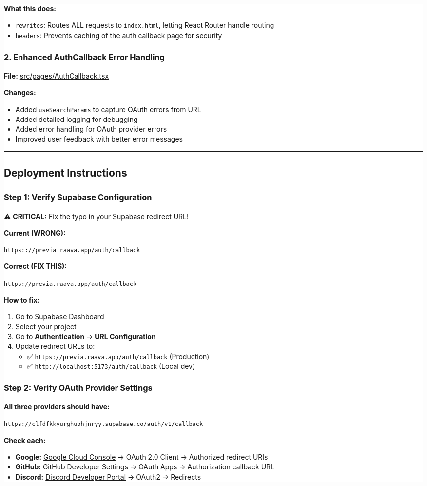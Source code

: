 **What this does:**
- `rewrites`: Routes ALL requests to `index.html`, letting React Router handle routing
- `headers`: Prevents caching of the auth callback page for security

### 2. Enhanced AuthCallback Error Handling

**File:** [src/pages/AuthCallback.tsx](./src/pages/AuthCallback.tsx)

**Changes:**
- Added `useSearchParams` to capture OAuth errors from URL
- Added detailed logging for debugging
- Added error handling for OAuth provider errors
- Improved user feedback with better error messages

---

## Deployment Instructions

### Step 1: Verify Supabase Configuration

⚠️ **CRITICAL:** Fix the typo in your Supabase redirect URL!

**Current (WRONG):**
```
https:://previa.raava.app/auth/callback
```

**Correct (FIX THIS):**
```
https://previa.raava.app/auth/callback
```

**How to fix:**
1. Go to [Supabase Dashboard](https://supabase.com/dashboard)
2. Select your project
3. Go to **Authentication** → **URL Configuration**
4. Update redirect URLs to:
   - ✅ `https://previa.raava.app/auth/callback` (Production)
   - ✅ `http://localhost:5173/auth/callback` (Local dev)

### Step 2: Verify OAuth Provider Settings

**All three providers should have:**
```
https://clfdfkkyurghuohjnryy.supabase.co/auth/v1/callback
```

**Check each:**
- **Google:** [Google Cloud Console](https://console.cloud.google.com/apis/credentials) → OAuth 2.0 Client → Authorized redirect URIs
- **GitHub:** [GitHub Developer Settings](https://github.com/settings/developers) → OAuth Apps → Authorization callback URL
- **Discord:** [Discord Developer Portal](https://discord.com/developers/applications) → OAuth2 → Redirects
